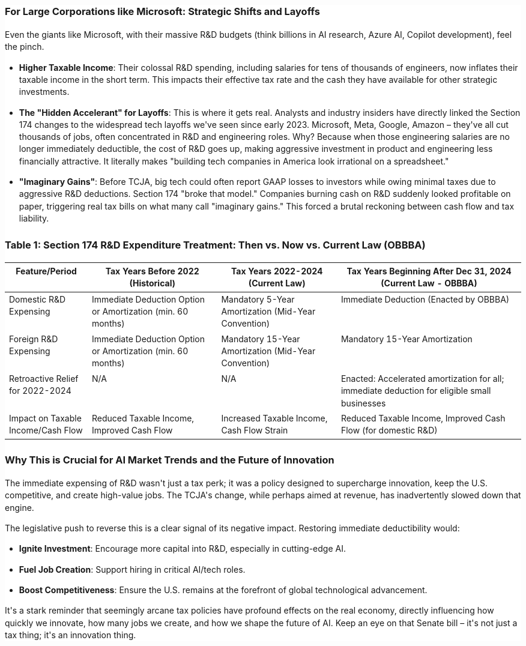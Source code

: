 ### For Large Corporations like Microsoft: Strategic Shifts and Layoffs
Even the giants like Microsoft, with their massive R&D budgets (think billions in AI research, Azure AI, Copilot development), feel the pinch.

- **Higher Taxable Income**: Their colossal R&D spending, including salaries for tens of thousands of engineers, now inflates their taxable income in the short term. This impacts their effective tax rate and the cash they have available for other strategic investments.

- **The "Hidden Accelerant" for Layoffs**: This is where it gets real. Analysts and industry insiders have directly linked the Section 174 changes to the widespread tech layoffs we've seen since early 2023. Microsoft, Meta, Google, Amazon – they've all cut thousands of jobs, often concentrated in R&D and engineering roles. Why? Because when those engineering salaries are no longer immediately deductible, the cost of R&D goes up, making aggressive investment in product and engineering less financially attractive. It literally makes "building tech companies in America look irrational on a spreadsheet."

- **"Imaginary Gains"**: Before TCJA, big tech could often report GAAP losses to investors while owing minimal taxes due to aggressive R&D deductions. Section 174 "broke that model." Companies burning cash on R&D suddenly looked profitable on paper, triggering real tax bills on what many call "imaginary gains." This forced a brutal reckoning between cash flow and tax liability.

### Table 1: Section 174 R&D Expenditure Treatment: Then vs. Now vs. Current Law (OBBBA)

| Feature/Period | Tax Years Before 2022 (Historical) | Tax Years 2022-2024 (Current Law) | Tax Years Beginning After Dec 31, 2024 (Current Law - OBBBA) |
|---|---|---|---|
| Domestic R&D Expensing | Immediate Deduction Option or Amortization (min. 60 months) | Mandatory 5-Year Amortization (Mid-Year Convention) | Immediate Deduction (Enacted by OBBBA) |
| Foreign R&D Expensing | Immediate Deduction Option or Amortization (min. 60 months) | Mandatory 15-Year Amortization (Mid-Year Convention) | Mandatory 15-Year Amortization |
| Retroactive Relief for 2022-2024 | N/A | N/A | Enacted: Accelerated amortization for all; immediate deduction for eligible small businesses |
| Impact on Taxable Income/Cash Flow | Reduced Taxable Income, Improved Cash Flow | Increased Taxable Income, Cash Flow Strain | Reduced Taxable Income, Improved Cash Flow (for domestic R&D) |

### Why This is Crucial for AI Market Trends and the Future of Innovation
The immediate expensing of R&D wasn't just a tax perk; it was a policy designed to supercharge innovation, keep the U.S. competitive, and create high-value jobs. The TCJA's change, while perhaps aimed at revenue, has inadvertently slowed down that engine.

The legislative push to reverse this is a clear signal of its negative impact. Restoring immediate deductibility would:

- **Ignite Investment**: Encourage more capital into R&D, especially in cutting-edge AI.

- **Fuel Job Creation**: Support hiring in critical AI/tech roles.

- **Boost Competitiveness**: Ensure the U.S. remains at the forefront of global technological advancement.

It's a stark reminder that seemingly arcane tax policies have profound effects on the real economy, directly influencing how quickly we innovate, how many jobs we create, and how we shape the future of AI. Keep an eye on that Senate bill – it's not just a tax thing; it's an innovation thing.
